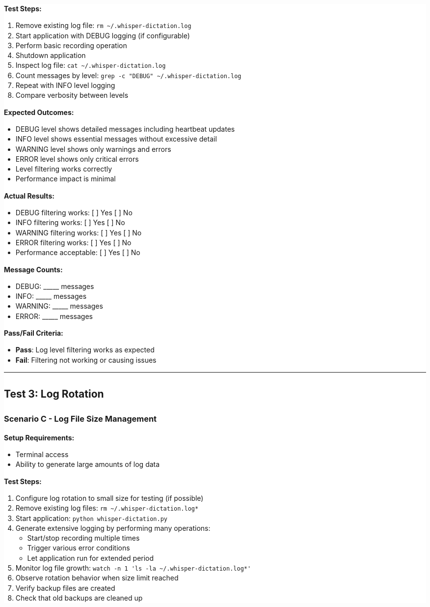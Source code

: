 **Test Steps:**
1. Remove existing log file: `rm ~/.whisper-dictation.log`
2. Start application with DEBUG logging (if configurable)
3. Perform basic recording operation
4. Shutdown application
5. Inspect log file: `cat ~/.whisper-dictation.log`
6. Count messages by level: `grep -c "DEBUG" ~/.whisper-dictation.log`
7. Repeat with INFO level logging
8. Compare verbosity between levels

**Expected Outcomes:**
- DEBUG level shows detailed messages including heartbeat updates
- INFO level shows essential messages without excessive detail
- WARNING level shows only warnings and errors
- ERROR level shows only critical errors
- Level filtering works correctly
- Performance impact is minimal

**Actual Results:**
- DEBUG filtering works: [ ] Yes [ ] No
- INFO filtering works: [ ] Yes [ ] No
- WARNING filtering works: [ ] Yes [ ] No
- ERROR filtering works: [ ] Yes [ ] No
- Performance acceptable: [ ] Yes [ ] No

**Message Counts:**
- DEBUG: _____ messages
- INFO: _____ messages
- WARNING: _____ messages
- ERROR: _____ messages

**Pass/Fail Criteria:**
- **Pass**: Log level filtering works as expected
- **Fail**: Filtering not working or causing issues

---

## Test 3: Log Rotation

### Scenario C - Log File Size Management

**Setup Requirements:**
- Terminal access
- Ability to generate large amounts of log data

**Test Steps:**
1. Configure log rotation to small size for testing (if possible)
2. Remove existing log files: `rm ~/.whisper-dictation.log*`
3. Start application: `python whisper-dictation.py`
4. Generate extensive logging by performing many operations:
   - Start/stop recording multiple times
   - Trigger various error conditions
   - Let application run for extended period
5. Monitor log file growth: `watch -n 1 'ls -la ~/.whisper-dictation.log*'`
6. Observe rotation behavior when size limit reached
7. Verify backup files are created
8. Check that old backups are cleaned up

